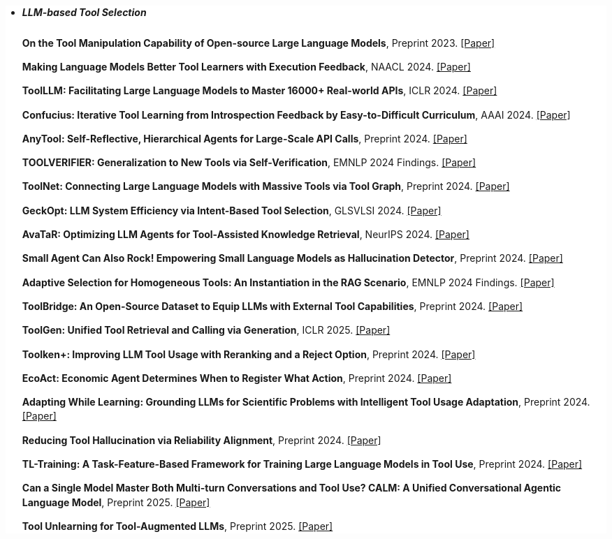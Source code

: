 
- ##### LLM-based Tool Selection
  
  **On the Tool Manipulation Capability of Open-source Large Language Models**, Preprint 2023. [[Paper]](https://arxiv.org/abs/2305.16504)
  
  **Making Language Models Better Tool Learners with Execution Feedback**, NAACL 2024. [[Paper]](https://arxiv.org/abs/2305.13068)
  
  **ToolLLM: Facilitating Large Language Models to Master 16000+ Real-world APIs**, ICLR 2024. [[Paper]](https://arxiv.org/abs/2307.16789)
  
  **Confucius: Iterative Tool Learning from Introspection Feedback by Easy-to-Difficult Curriculum**, AAAI 2024. [[Paper]](https://arxiv.org/abs/2308.14034)
  
  **AnyTool: Self-Reflective, Hierarchical Agents for Large-Scale API Calls**, Preprint 2024. [[Paper]](https://arxiv.org/abs/2402.04253)
  
  **TOOLVERIFIER: Generalization to New Tools via Self-Verification**, EMNLP 2024 Findings. [[Paper]](https://arxiv.org/abs/2402.14158)
  
  **ToolNet: Connecting Large Language Models with Massive Tools via Tool Graph**, Preprint 2024. [[Paper]](https://arxiv.org/abs/2403.00839)
  
  **GeckOpt: LLM System Efficiency via Intent-Based Tool Selection**, GLSVLSI 2024. [[Paper]](https://arxiv.org/abs/2404.15804)

  **AvaTaR: Optimizing LLM Agents for Tool-Assisted Knowledge Retrieval**, NeurIPS 2024. [[Paper]](https://arxiv.org/abs/2406.11200)
  
  **Small Agent Can Also Rock! Empowering Small Language Models as Hallucination Detector**, Preprint 2024. [[Paper]](https://arxiv.org/abs/2406.11277v1)
  
  **Adaptive Selection for Homogeneous Tools: An Instantiation in the RAG Scenario**, EMNLP 2024 Findings. [[Paper]](https://arxiv.org/abs/2406.12429v1)
  
  **ToolBridge: An Open-Source Dataset to Equip LLMs with External Tool Capabilities**, Preprint 2024. [[Paper]](http://arxiv.org/abs/2410.10872)

  **ToolGen: Unified Tool Retrieval and Calling via Generation**, ICLR 2025. [[Paper]](http://arxiv.org/abs/2410.03439)
  
  **Toolken+: Improving LLM Tool Usage with Reranking and a Reject Option**, Preprint 2024. [[Paper]](http://arxiv.org/abs/2410.12004)
  
  **EcoAct: Economic Agent Determines When to Register What Action**, Preprint 2024. [[Paper]](http://arxiv.org/abs/2411.01643)
  
  **Adapting While Learning: Grounding LLMs for Scientific Problems with Intelligent Tool Usage Adaptation**, Preprint 2024. [[Paper]](http://arxiv.org/abs/2411.00412)
  
  **Reducing Tool Hallucination via Reliability Alignment**, Preprint 2024. [[Paper]](http://arxiv.org/abs/2412.04141)
  
  **TL-Training: A Task-Feature-Based Framework for Training Large Language Models in Tool Use**, Preprint 2024. [[Paper]](http://arxiv.org/abs/2412.15495)
  
  **Can a Single Model Master Both Multi-turn Conversations and Tool Use? CALM: A Unified Conversational Agentic Language Model**, Preprint 2025. [[Paper]](http://arxiv.org/abs/2502.08820)
  
  **Tool Unlearning for Tool-Augmented LLMs**, Preprint 2025. [[Paper]](http://arxiv.org/abs/2502.01083)
  